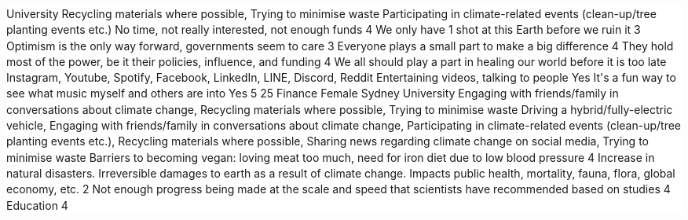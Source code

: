   <td class=xl63 align=left width=151 style='width:113pt'>University</td>
  <td class=xl63 align=left width=151 style='width:113pt'>Recycling materials
  where possible, Trying to minimise waste</td>
  <td class=xl63 align=left width=151 style='width:113pt'>Participating in
  climate-related events (clean-up/tree planting events etc.)</td>
  <td class=xl63 align=left width=151 style='width:113pt'>No time, not really
  interested, not enough funds</td>
  <td class=xl63 align=right width=151 style='width:113pt'>4</td>
  <td class=xl63 align=left width=151 style='width:113pt'>We only have 1 shot
  at this Earth before we ruin it</td>
  <td class=xl63 align=right width=151 style='width:113pt'>3</td>
  <td class=xl63 align=left width=151 style='width:113pt'>Optimism is the only
  way forward, governments seem to care</td>
  <td class=xl63 align=right width=151 style='width:113pt'>3</td>
  <td class=xl63 align=left width=151 style='width:113pt'>Everyone plays a
  small part to make a big difference</td>
  <td class=xl63 align=right width=151 style='width:113pt'>4</td>
  <td class=xl63 align=left width=151 style='width:113pt'>They hold most of the
  power, be it their policies, influence, and funding</td>
  <td class=xl63 align=right width=151 style='width:113pt'>4</td>
  <td class=xl63 align=left width=151 style='width:113pt'>We all should play a
  part in healing our world before it is too late</td>
  <td class=xl63 align=left width=151 style='width:113pt'>Instagram, Youtube,
  Spotify, Facebook, LinkedIn, LINE, Discord, Reddit</td>
  <td class=xl63 align=left width=151 style='width:113pt'>Entertaining videos,
  talking to people</td>
  <td class=xl63 align=left width=151 style='width:113pt'>Yes</td>
  <td class=xl63 align=left width=151 style='width:113pt'>It's a fun way to see
  what music myself and others are into</td>
  <td class=xl63 align=left width=151 style='width:113pt'>Yes</td>
  <td class=xl63 align=right width=151 style='width:113pt'>5</td>
  <td class=xl64 width=151 style='width:113pt'></td>
  <td class=xl64 width=151 style='width:113pt'></td>
  <td class=xl64 width=151 style='width:113pt'></td>
  <td class=xl64 width=151 style='width:113pt'></td>
 </tr>
 <tr height=20 style='mso-height-source:userset;height:15.75pt'>
  <td height=20 class=xl63 align=right width=151 style='height:15.75pt;
  width:113pt'>25</td>
  <td class=xl63 align=left width=151 style='width:113pt'>Finance</td>
  <td class=xl63 align=left width=151 style='width:113pt'>Female</td>
  <td class=xl63 align=left width=151 style='width:113pt'>Sydney</td>
  <td class=xl63 align=left width=151 style='width:113pt'>University</td>
  <td class=xl63 align=left width=151 style='width:113pt'>Engaging with
  friends/family in conversations about climate change, Recycling materials
  where possible, Trying to minimise waste</td>
  <td class=xl63 align=left width=151 style='width:113pt'>Driving a
  hybrid/fully-electric vehicle, Engaging with friends/family in conversations
  about climate change, Participating in climate-related events (clean-up/tree
  planting events etc.), Recycling materials where possible, Sharing news
  regarding climate change on social media, Trying to minimise waste</td>
  <td class=xl63 align=left width=151 style='width:113pt'>Barriers to becoming
  vegan: loving meat too much, need for iron diet due to low blood pressure</td>
  <td class=xl63 align=right width=151 style='width:113pt'>4</td>
  <td class=xl63 align=left width=151 style='width:113pt'>Increase in natural
  disasters. Irreversible damages to earth as a result of climate change.
  Impacts public health, mortality, fauna, flora, global economy, etc.</td>
  <td class=xl63 align=right width=151 style='width:113pt'>2</td>
  <td class=xl63 align=left width=151 style='width:113pt'>Not enough progress
  being made at the scale and speed that scientists have recommended based on
  studies</td>
  <td class=xl63 align=right width=151 style='width:113pt'>4</td>
  <td class=xl63 align=left width=151 style='width:113pt'>Education</td>
  <td class=xl63 align=right width=151 style='width:113pt'>4</td>